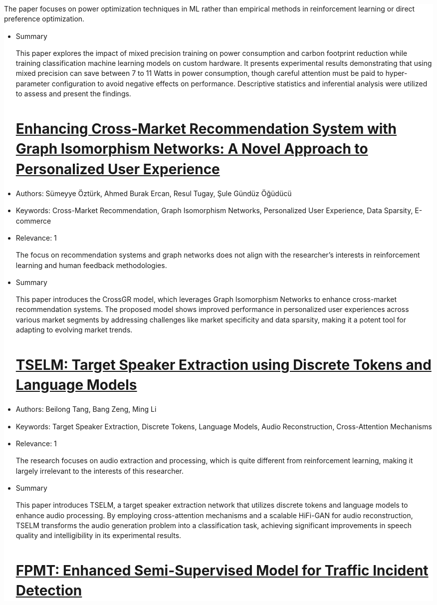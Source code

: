   The paper focuses on power optimization techniques in ML rather than empirical methods in reinforcement learning or direct preference optimization. 

- Summary
  
  This paper explores the impact of mixed precision training on power consumption and carbon footprint reduction while training classification machine learning models on custom hardware. It presents experimental results demonstrating that using mixed precision can save between 7 to 11 Watts in power consumption, though careful attention must be paid to hyper-parameter configuration to avoid negative effects on performance. Descriptive statistics and inferential analysis were utilized to assess and present the findings. 
  
  # [Enhancing Cross-Market Recommendation System with Graph Isomorphism   Networks: A Novel Approach to Personalized User Experience](http://arxiv.org/abs/2409.07850v1)

- Authors: Sümeyye Öztürk, Ahmed Burak Ercan, Resul Tugay, Şule Gündüz Öğüdücü

- Keywords: Cross-Market Recommendation, Graph Isomorphism Networks, Personalized User Experience, Data Sparsity, E-commerce

- Relevance: 1
  
  The focus on recommendation systems and graph networks does not align with the researcher’s interests in reinforcement learning and human feedback methodologies.

- Summary
  
  This paper introduces the CrossGR model, which leverages Graph Isomorphism Networks to enhance cross-market recommendation systems. The proposed model shows improved performance in personalized user experiences across various market segments by addressing challenges like market specificity and data sparsity, making it a potent tool for adapting to evolving market trends.
  
  # [TSELM: Target Speaker Extraction using Discrete Tokens and Language   Models](http://arxiv.org/abs/2409.07841v1)

- Authors: Beilong Tang, Bang Zeng, Ming Li

- Keywords: Target Speaker Extraction, Discrete Tokens, Language Models, Audio Reconstruction, Cross-Attention Mechanisms

- Relevance: 1
  
  The research focuses on audio extraction and processing, which is quite different from reinforcement learning, making it largely irrelevant to the interests of this researcher. 

- Summary
  
  This paper introduces TSELM, a target speaker extraction network that utilizes discrete tokens and language models to enhance audio processing. By employing cross-attention mechanisms and a scalable HiFi-GAN for audio reconstruction, TSELM transforms the audio generation problem into a classification task, achieving significant improvements in speech quality and intelligibility in its experimental results.
  
  # [FPMT: Enhanced Semi-Supervised Model for Traffic Incident Detection](http://arxiv.org/abs/2409.07839v1)

